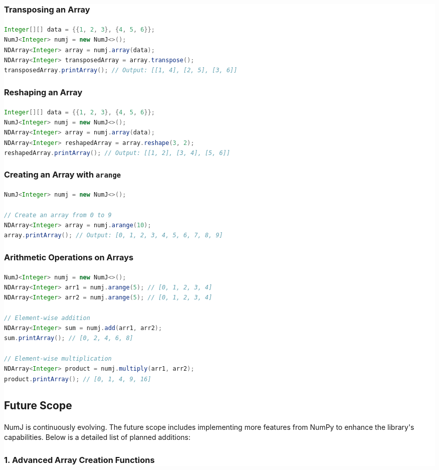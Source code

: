 ### Transposing an Array

```java
Integer[][] data = {{1, 2, 3}, {4, 5, 6}};
NumJ<Integer> numj = new NumJ<>();
NDArray<Integer> array = numj.array(data);
NDArray<Integer> transposedArray = array.transpose();
transposedArray.printArray(); // Output: [[1, 4], [2, 5], [3, 6]]
```

### Reshaping an Array

```java
Integer[][] data = {{1, 2, 3}, {4, 5, 6}};
NumJ<Integer> numj = new NumJ<>();
NDArray<Integer> array = numj.array(data);
NDArray<Integer> reshapedArray = array.reshape(3, 2);
reshapedArray.printArray(); // Output: [[1, 2], [3, 4], [5, 6]]
```

### Creating an Array with `arange`

```java
NumJ<Integer> numj = new NumJ<>();

// Create an array from 0 to 9
NDArray<Integer> array = numj.arange(10);
array.printArray(); // Output: [0, 1, 2, 3, 4, 5, 6, 7, 8, 9]
```

### Arithmetic Operations on Arrays

```java
NumJ<Integer> numj = new NumJ<>();
NDArray<Integer> arr1 = numj.arange(5); // [0, 1, 2, 3, 4]
NDArray<Integer> arr2 = numj.arange(5); // [0, 1, 2, 3, 4]

// Element-wise addition
NDArray<Integer> sum = numj.add(arr1, arr2);
sum.printArray(); // [0, 2, 4, 6, 8]

// Element-wise multiplication
NDArray<Integer> product = numj.multiply(arr1, arr2);
product.printArray(); // [0, 1, 4, 9, 16]
```

## Future Scope

NumJ is continuously evolving. The future scope includes implementing more features from NumPy to enhance the library's capabilities. Below is a detailed list of planned additions:

### 1. Advanced Array Creation Functions
